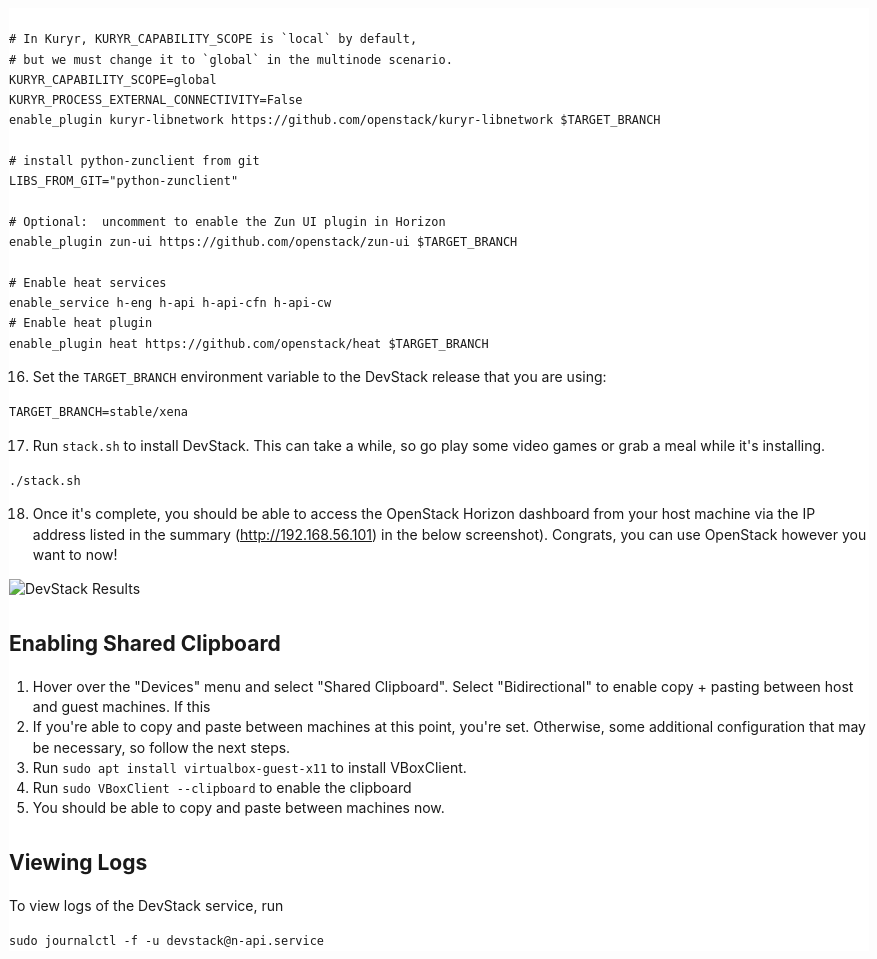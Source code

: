 ```

# In Kuryr, KURYR_CAPABILITY_SCOPE is `local` by default,
# but we must change it to `global` in the multinode scenario.
KURYR_CAPABILITY_SCOPE=global
KURYR_PROCESS_EXTERNAL_CONNECTIVITY=False
enable_plugin kuryr-libnetwork https://github.com/openstack/kuryr-libnetwork $TARGET_BRANCH

# install python-zunclient from git
LIBS_FROM_GIT="python-zunclient"

# Optional:  uncomment to enable the Zun UI plugin in Horizon
enable_plugin zun-ui https://github.com/openstack/zun-ui $TARGET_BRANCH

# Enable heat services
enable_service h-eng h-api h-api-cfn h-api-cw
# Enable heat plugin
enable_plugin heat https://github.com/openstack/heat $TARGET_BRANCH
```

16. Set the `TARGET_BRANCH` environment variable to the DevStack release that you are using:

```
TARGET_BRANCH=stable/xena
```

17. Run `stack.sh` to install DevStack. This can take a while, so go play some video games or grab a meal while it's installing.

```
./stack.sh
```

18. Once it's complete, you should be able to access the OpenStack Horizon dashboard from your host machine via the IP address listed in the summary (http://192.168.56.101) in the below screenshot). Congrats, you can use OpenStack however you want to now!

![DevStack Results](/media/devstackresult.PNG)

## Enabling Shared Clipboard

1. Hover over the "Devices" menu and select "Shared Clipboard". Select "Bidirectional" to enable copy + pasting between host and guest machines. If this
2. If you're able to copy and paste between machines at this point, you're set. Otherwise, some additional configuration that may be necessary, so follow the next steps.
3. Run `sudo apt install virtualbox-guest-x11` to install VBoxClient.
4. Run `sudo VBoxClient --clipboard` to enable the clipboard
5. You should be able to copy and paste between machines now.

## Viewing Logs

To view logs of the DevStack service, run

`sudo journalctl -f -u devstack@n-api.service`
